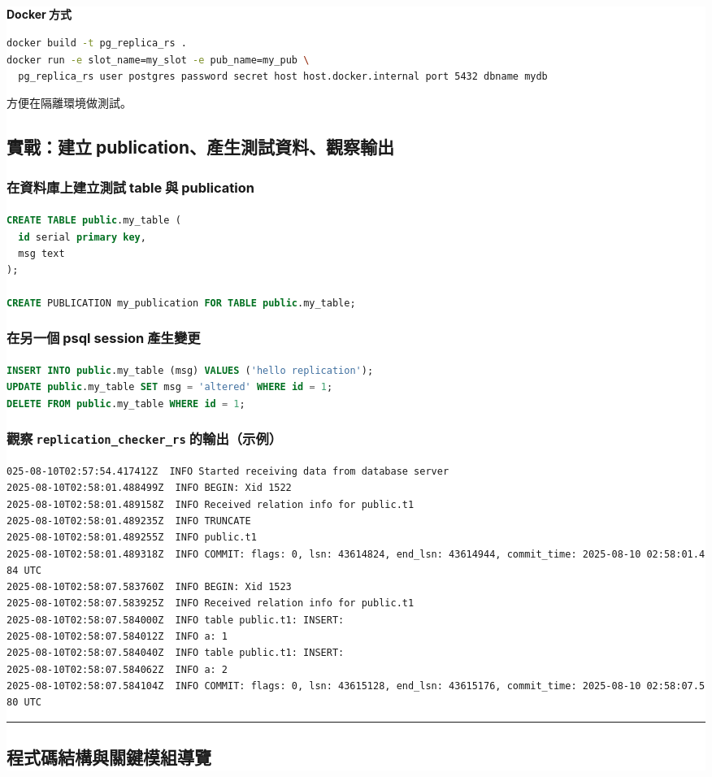 **Docker 方式**

```bash
docker build -t pg_replica_rs .
docker run -e slot_name=my_slot -e pub_name=my_pub \
  pg_replica_rs user postgres password secret host host.docker.internal port 5432 dbname mydb
```

方便在隔離環境做測試。

## 實戰：建立 publication、產生測試資料、觀察輸出

### 在資料庫上建立測試 table 與 publication

```sql
CREATE TABLE public.my_table (
  id serial primary key,
  msg text
);

CREATE PUBLICATION my_publication FOR TABLE public.my_table;
```

### 在另一個 psql session 產生變更

```sql
INSERT INTO public.my_table (msg) VALUES ('hello replication');
UPDATE public.my_table SET msg = 'altered' WHERE id = 1;
DELETE FROM public.my_table WHERE id = 1;
```

### 觀察 `replication_checker_rs` 的輸出（示例）

```
025-08-10T02:57:54.417412Z  INFO Started receiving data from database server
2025-08-10T02:58:01.488499Z  INFO BEGIN: Xid 1522
2025-08-10T02:58:01.489158Z  INFO Received relation info for public.t1
2025-08-10T02:58:01.489235Z  INFO TRUNCATE
2025-08-10T02:58:01.489255Z  INFO public.t1
2025-08-10T02:58:01.489318Z  INFO COMMIT: flags: 0, lsn: 43614824, end_lsn: 43614944, commit_time: 2025-08-10 02:58:01.484 UTC
2025-08-10T02:58:07.583760Z  INFO BEGIN: Xid 1523
2025-08-10T02:58:07.583925Z  INFO Received relation info for public.t1
2025-08-10T02:58:07.584000Z  INFO table public.t1: INSERT:
2025-08-10T02:58:07.584012Z  INFO a: 1
2025-08-10T02:58:07.584040Z  INFO table public.t1: INSERT:
2025-08-10T02:58:07.584062Z  INFO a: 2
2025-08-10T02:58:07.584104Z  INFO COMMIT: flags: 0, lsn: 43615128, end_lsn: 43615176, commit_time: 2025-08-10 02:58:07.580 UTC

```
---

## 程式碼結構與關鍵模組導覽
